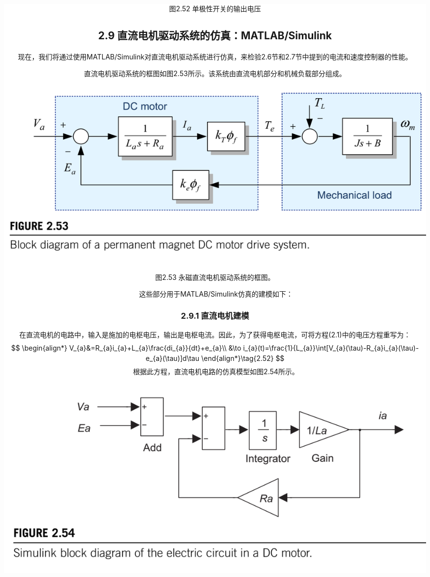 <div align = "center">图2.52 单极性开关的输出电压<div> 

## 2.9 直流电机驱动系统的仿真：MATLAB/Simulink 

​	现在，我们将通过使用MATLAB/Simulink对直流电机驱动系统进行仿真，来检验2.6节和2.7节中提到的电流和速度控制器的性能。 

​	直流电机驱动系统的框图如图2.53所示。该系统由直流电机部分和机械负载部分组成。 

![image-20241111191743489](assets/image-20241111191743489.png)

<div align = "center">图2.53 永磁直流电机驱动系统的框图。<div> 

​	这些部分用于MATLAB/Simulink仿真的建模如下： 

### 2.9.1 直流电机建模 

​	在直流电机的电路中，输入是施加的电枢电压，输出是电枢电流。因此，为了获得电枢电流，可将方程(2.1)中的电压方程重写为： 
$$
\begin{align*} V_{a}&=R_{a}i_{a}+L_{a}\frac{di_{a}}{dt}+e_{a}\\ &\to i_{a}(t)=\frac{1}{L_{a}}\int[V_{a}(\tau)-R_{a}i_{a}(\tau)-e_{a}(\tau)]d\tau \end{align*}\tag{2.52}
$$
​	根据此方程，直流电机电路的仿真模型如图2.54所示。 

![image-20241111191920051](assets/image-20241111191920051.png)
